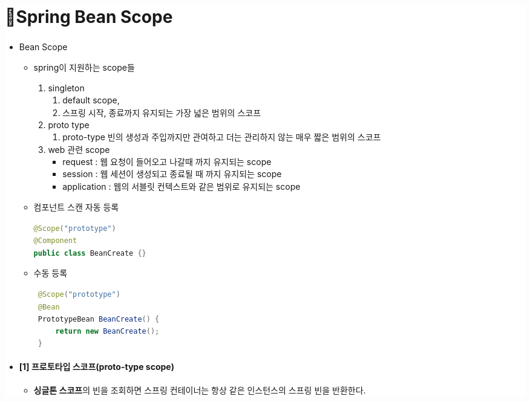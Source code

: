 # Spring Bean Scope

*   Bean Scope



    * spring이 지원하는 scope들
      1. singleton
         1. default scope,
         2. 스프링 시작, 종료까지 유지되는 가장 넓은 범위의 스코프
      2. proto type
         1. proto-type 빈의 생성과 주입까지만 관여하고 더는 관리하지 않는 매우 짧은 범위의 스코프
      3. web 관련 scope
         * request : 웹 요청이 들어오고 나갈때 까지 유지되는 scope
         * session : 웹 세션이 생성되고 종료될 때 까지 유지되는 scope
         * application : 웹의 서블릿 컨텍스트와 같은 범위로 유지되는 scope



    *   컴포넌트 스캔 자동 등록

        ```java
        @Scope("prototype")
        @Component
        public class BeanCreate {}
        ```



    *   수동 등록

        ```java
         @Scope("prototype")
         @Bean
         PrototypeBean BeanCreate() {
             return new BeanCreate();
         }
        ```





*   #### \[1] 프로토타입 스코프(proto-type scope)

    *   **싱글톤 스코프**의 빈을 조회하면 스프링 컨테이너는 항상 같은 인스턴스의 스프링 빈을 반환한다.
